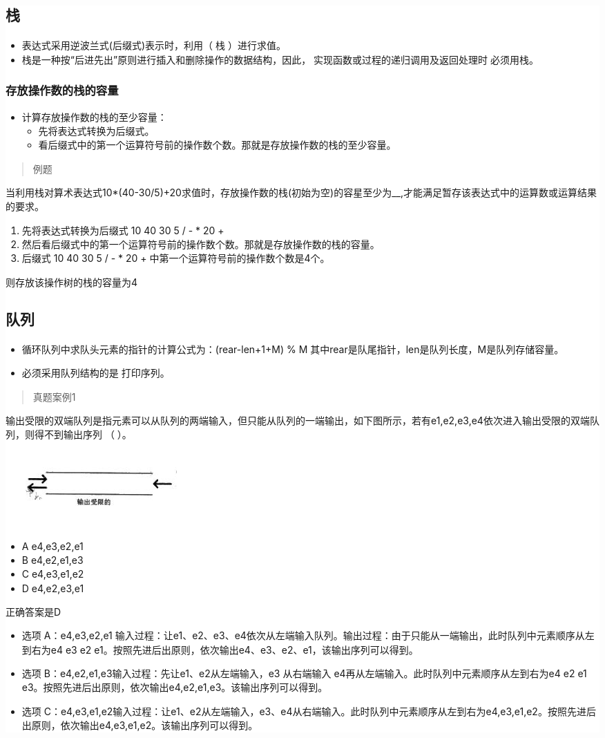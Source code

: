 ## 栈

- 表达式采用逆波兰式(后缀式)表示时，利用（ 栈 ）进行求值。
- 栈是一种按“后进先出”原则进行插入和删除操作的数据结构，因此，  实现函数或过程的递归调用及返回处理时 必须用栈。

### 存放操作数的栈的容量

- 计算存放操作数的栈的至少容量：
    - 先将表达式转换为后缀式。
    - 看后缀式中的第一个运算符号前的操作数个数。那就是存放操作数的栈的至少容量。

> 例题

当利用栈对算术表达式10*(40-30/5)+20求值时，存放操作数的栈(初始为空)的容星至少为__,才能满足暂存该表达式中的运算数或运算结果的要求。

1. 先将表达式转换为后缀式 10 40 30 5 / - * 20 +
2. 然后看后缀式中的第一个运算符号前的操作数个数。那就是存放操作数的栈的容量。
3. 后缀式 10 40 30 5 / - * 20 + 中第一个运算符号前的操作数个数是4个。

则存放该操作树的栈的容量为4

## 队列

- 循环队列中求队头元素的指针的计算公式为：(rear-len+1+M) % M 其中rear是队尾指针，len是队列长度，M是队列存储容量。

- 必须采用队列结构的是 打印序列。


> 真题案例1

输出受限的双端队列是指元素可以从队列的两端输入，但只能从队列的一端输出，如下图所示，若有e1,e2,e3,e4依次进入输出受限的双端队列，则得不到输出序列 （ ）。

![ruankao_20250516161913.png](../blog_img/ruankao_20250516161913.png)

- A e4,e3,e2,e1
- B e4,e2,e1,e3
- C e4,e3,e1,e2
- D e4,e2,e3,e1

正确答案是D


- 选项 A：e4,e3,e2,e1  输入过程：让e1、e2、e3、e4依次从左端输入队列。输出过程：由于只能从一端输出，此时队列中元素顺序从左到右为e4 e3 e2 e1。按照先进后出原则，依次输出e4、e3、e2、e1，该输出序列可以得到。

- 选项 B：e4,e2,e1,e3输入过程：先让e1、e2从左端输入，e3 从右端输入 e4再从左端输入。此时队列中元素顺序从左到右为e4 e2 e1 e3。按照先进后出原则，依次输出e4,e2,e1,e3。该输出序列可以得到。

- 选项 C：e4,e3,e1,e2输入过程：让e1、e2从左端输入，e3、e4从右端输入。此时队列中元素顺序从左到右为e4,e3,e1,e2。按照先进后出原则，依次输出e4,e3,e1,e2。该输出序列可以得到。
